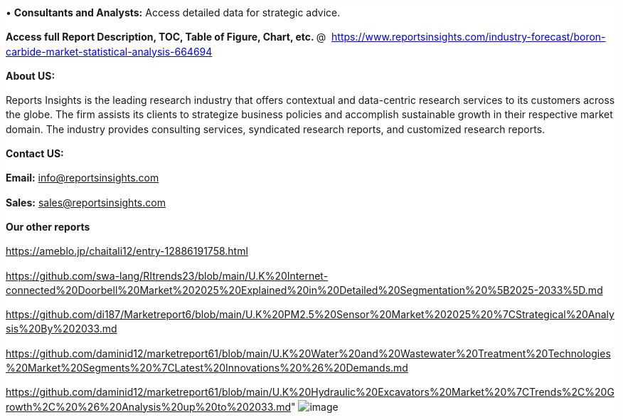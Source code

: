 • <strong>Consultants and Analysts:</strong> Access detailed data for strategic advice.
</ul>
<strong>Access full Report Description, TOC, Table of Figure, Chart, etc. </strong>@  <a href=https://www.reportsinsights.com/industry-forecast/boron-carbide-market-statistical-analysis-664694 style=color:#0000ff;>https://www.reportsinsights.com/industry-forecast/boron-carbide-market-statistical-analysis-664694</a></font>

<strong><strong>About US</strong>:</strong>

Reports Insights is the leading research industry that offers contextual and data-centric research services to its customers across the globe. The firm assists its clients to strategize business policies and accomplish sustainable growth in their respective market domain. The industry provides consulting services, syndicated research reports, and customized research reports.

<strong>Contact US:</strong>

<p class=""""><b>Email:</b> <a href=mailto:info@reportsinsights.com>info@reportsinsights.com</a></p>
<p class=""""><b>Sales:</b> <a href=mailto:sales@reportsinsights.com>sales@reportsinsights.com</a></p>

<strong>Our other reports</strong>

<a href=https://ameblo.jp/chaitali12/entry-12886191758.html>https://ameblo.jp/chaitali12/entry-12886191758.html</a>

<a href=https://github.com/swa-lang/RItrends23/blob/main/U.K%20Internet-connected%20Doorbell%20Market%202025%20Explained%20in%20Detailed%20Segmentation%20%5B2025-2033%5D.md>https://github.com/swa-lang/RItrends23/blob/main/U.K%20Internet-connected%20Doorbell%20Market%202025%20Explained%20in%20Detailed%20Segmentation%20%5B2025-2033%5D.md</a>

<a href=https://github.com/di187/Marketreport6/blob/main/U.K%20PM2.5%20Sensor%20Market%202025%20%7CStrategical%20Analysis%20By%202033.md>https://github.com/di187/Marketreport6/blob/main/U.K%20PM2.5%20Sensor%20Market%202025%20%7CStrategical%20Analysis%20By%202033.md</a>

<a href=https://github.com/daminid12/marketreport61/blob/main/U.K%20Water%20and%20Wastewater%20Treatment%20Technologies%20Market%20Segments%20%7CLatest%20Innovations%20%26%20Demands.md>https://github.com/daminid12/marketreport61/blob/main/U.K%20Water%20and%20Wastewater%20Treatment%20Technologies%20Market%20Segments%20%7CLatest%20Innovations%20%26%20Demands.md</a>

<a href=https://github.com/daminid12/marketreport61/blob/main/U.K%20Hydraulic%20Excavators%20Market%20%7CTrends%2C%20Growth%2C%20%26%20Analysis%20up%20to%202033.md>https://github.com/daminid12/marketreport61/blob/main/U.K%20Hydraulic%20Excavators%20Market%20%7CTrends%2C%20Growth%2C%20%26%20Analysis%20up%20to%202033.md</a>"
![image](https://github.com/user-attachments/assets/fff60e18-d838-4b97-b221-ada1648ec9ef)
